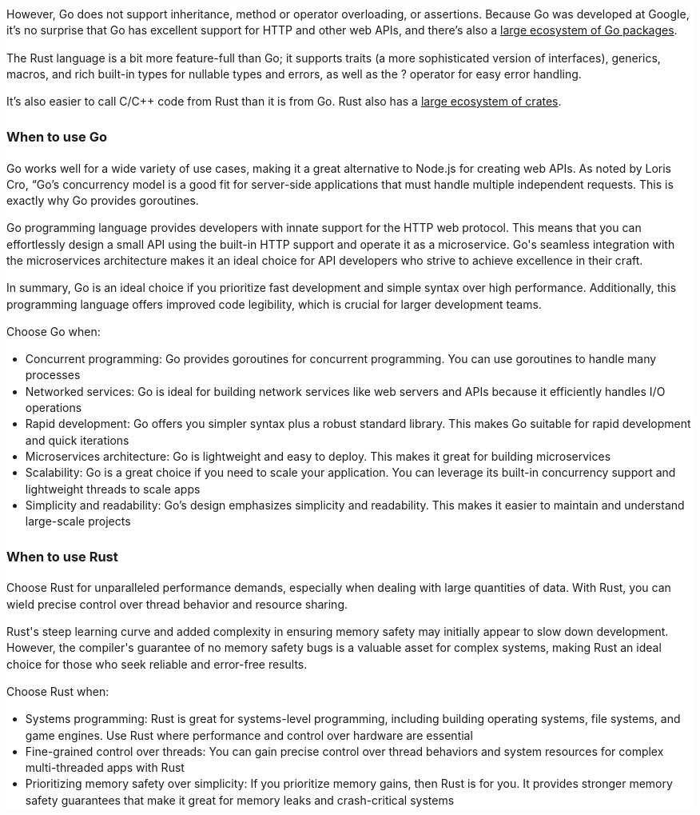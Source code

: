However, Go does not support inheritance, method or operator overloading, or assertions. Because Go was developed at Google, it’s no surprise that Go has excellent support for HTTP and other web APIs, and there’s also a [large ecosystem of Go packages](https://pkg.go.dev/).

The Rust language is a bit more feature-full than Go; it supports traits (a more sophisticated version of interfaces), generics, macros, and rich built-in types for nullable types and errors, as well as the ? operator for easy error handling.

It’s also easier to call C/C++ code from Rust than it is from Go. Rust also has a [large ecosystem of crates](https://crates.io/).

### When to use Go

Go works well for a wide variety of use cases, making it a great alternative to Node.js for creating web APIs. As noted by Loris Cro, “Go’s concurrency model is a good fit for server-side applications that must handle multiple independent requests. This is exactly why Go provides goroutines.

Go programming language provides developers with innate support for the HTTP web protocol. This means that you can effortlessly design a small API using the built-in HTTP support and operate it as a microservice. Go's seamless integration with the microservices architecture makes it an ideal choice for API developers who strive to achieve excellence in their craft.

In summary, Go is an ideal choice if you prioritize fast development and simple syntax over high performance. Additionally, this programming language offers improved code legibility, which is crucial for larger development teams.

Choose Go when:

- Concurrent programming: Go provides goroutines for concurrent programming. You can use goroutines to handle many processes
- Networked services: Go is ideal for building network services like web servers and APIs because it efficiently handles I/O operations
- Rapid development: Go offers you simpler syntax plus a robust standard library. This makes Go suitable for rapid development and quick iterations
- Microservices architecture: Go is lightweight and easy to deploy. This makes it great for building microservices
- Scalability: Go is a great choice if you need to scale your application. You can leverage its built-in concurrency support and lightweight threads to scale apps
- Simplicity and readability: Go’s design emphasizes simplicity and readability. This makes it easier to maintain and understand large-scale projects

### When to use Rust

Choose Rust for unparalleled performance demands, especially when dealing with large quantities of data. With Rust, you can wield precise control over thread behavior and resource sharing.

Rust's steep learning curve and added complexity in ensuring memory safety may initially appear to slow down development. However, the compiler's guarantee of no memory safety bugs is a valuable asset for complex systems, making Rust an ideal choice for those who seek reliable and error-free results.

Choose Rust when:

- Systems programming: Rust is great for systems-level programming, including building operating systems, file systems, and game engines. Use Rust where performance and control over hardware are essential
- Fine-grained control over threads: You can gain precise control over thread behaviors and system resources for complex multi-threaded apps with Rust
- Prioritizing memory safety over simplicity: If you prioritize memory gains, then Rust is for you. It provides stronger memory safety guarantees that make it great for memory leaks and crash-critical systems
